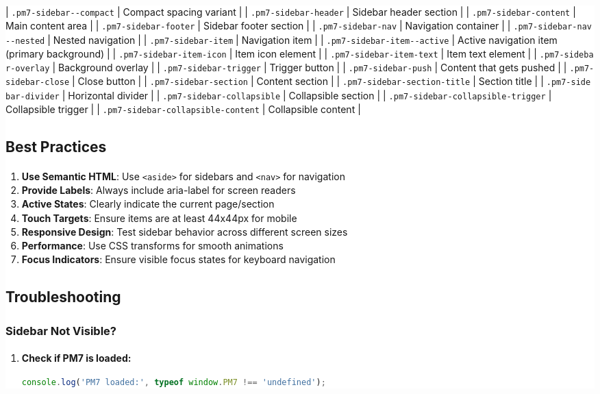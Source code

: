 | `.pm7-sidebar--compact` | Compact spacing variant |
| `.pm7-sidebar-header` | Sidebar header section |
| `.pm7-sidebar-content` | Main content area |
| `.pm7-sidebar-footer` | Sidebar footer section |
| `.pm7-sidebar-nav` | Navigation container |
| `.pm7-sidebar-nav--nested` | Nested navigation |
| `.pm7-sidebar-item` | Navigation item |
| `.pm7-sidebar-item--active` | Active navigation item (primary background) |
| `.pm7-sidebar-item-icon` | Item icon element |
| `.pm7-sidebar-item-text` | Item text element |
| `.pm7-sidebar-overlay` | Background overlay |
| `.pm7-sidebar-trigger` | Trigger button |
| `.pm7-sidebar-push` | Content that gets pushed |
| `.pm7-sidebar-close` | Close button |
| `.pm7-sidebar-section` | Content section |
| `.pm7-sidebar-section-title` | Section title |
| `.pm7-sidebar-divider` | Horizontal divider |
| `.pm7-sidebar-collapsible` | Collapsible section |
| `.pm7-sidebar-collapsible-trigger` | Collapsible trigger |
| `.pm7-sidebar-collapsible-content` | Collapsible content |

## Best Practices

1. **Use Semantic HTML**: Use `<aside>` for sidebars and `<nav>` for navigation
2. **Provide Labels**: Always include aria-label for screen readers
3. **Active States**: Clearly indicate the current page/section
4. **Touch Targets**: Ensure items are at least 44x44px for mobile
5. **Responsive Design**: Test sidebar behavior across different screen sizes
6. **Performance**: Use CSS transforms for smooth animations
7. **Focus Indicators**: Ensure visible focus states for keyboard navigation

## Troubleshooting

### Sidebar Not Visible?

1. **Check if PM7 is loaded:**
   ```javascript
   console.log('PM7 loaded:', typeof window.PM7 !== 'undefined');
   ```
